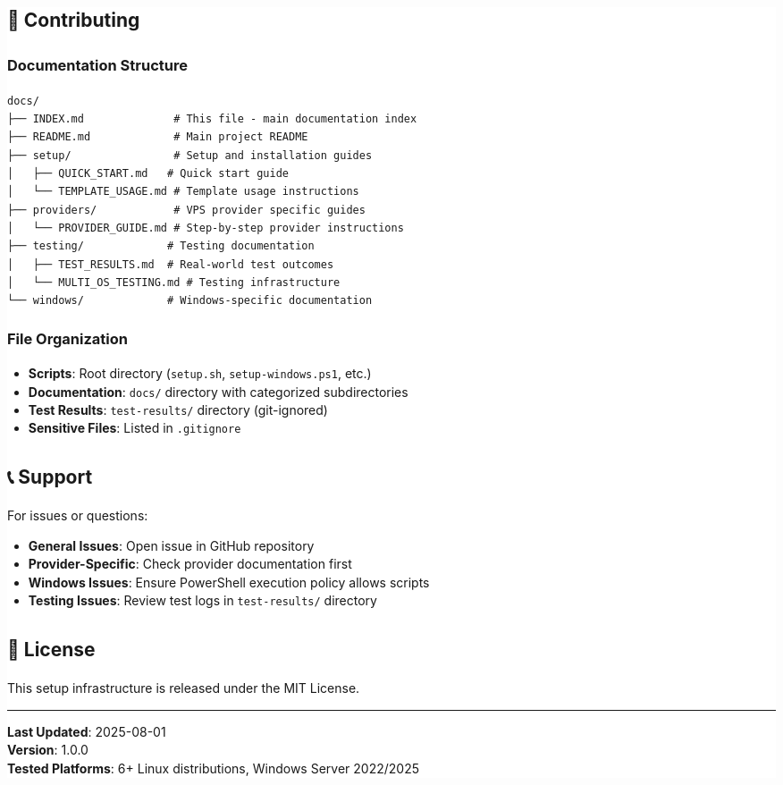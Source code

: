 ## 🤝 Contributing

### Documentation Structure
```
docs/
├── INDEX.md              # This file - main documentation index
├── README.md             # Main project README
├── setup/                # Setup and installation guides
│   ├── QUICK_START.md   # Quick start guide
│   └── TEMPLATE_USAGE.md # Template usage instructions
├── providers/            # VPS provider specific guides
│   └── PROVIDER_GUIDE.md # Step-by-step provider instructions
├── testing/             # Testing documentation
│   ├── TEST_RESULTS.md  # Real-world test outcomes
│   └── MULTI_OS_TESTING.md # Testing infrastructure
└── windows/             # Windows-specific documentation
```

### File Organization
- **Scripts**: Root directory (`setup.sh`, `setup-windows.ps1`, etc.)
- **Documentation**: `docs/` directory with categorized subdirectories  
- **Test Results**: `test-results/` directory (git-ignored)
- **Sensitive Files**: Listed in `.gitignore`

## 📞 Support

For issues or questions:
- **General Issues**: Open issue in GitHub repository
- **Provider-Specific**: Check provider documentation first
- **Windows Issues**: Ensure PowerShell execution policy allows scripts
- **Testing Issues**: Review test logs in `test-results/` directory

## 📄 License

This setup infrastructure is released under the MIT License.

---

**Last Updated**: 2025-08-01  
**Version**: 1.0.0  
**Tested Platforms**: 6+ Linux distributions, Windows Server 2022/2025